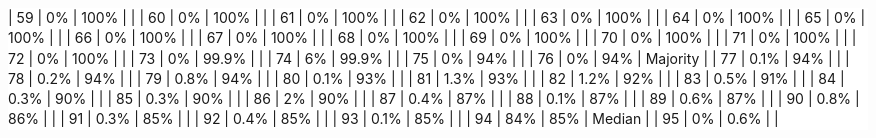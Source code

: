 | 59 | 0% | 100% |  |
| 60 | 0% | 100% |  |
| 61 | 0% | 100% |  |
| 62 | 0% | 100% |  |
| 63 | 0% | 100% |  |
| 64 | 0% | 100% |  |
| 65 | 0% | 100% |  |
| 66 | 0% | 100% |  |
| 67 | 0% | 100% |  |
| 68 | 0% | 100% |  |
| 69 | 0% | 100% |  |
| 70 | 0% | 100% |  |
| 71 | 0% | 100% |  |
| 72 | 0% | 100% |  |
| 73 | 0% | 99.9% |  |
| 74 | 6% | 99.9% |  |
| 75 | 0% | 94% |  |
| 76 | 0% | 94% | Majority |
| 77 | 0.1% | 94% |  |
| 78 | 0.2% | 94% |  |
| 79 | 0.8% | 94% |  |
| 80 | 0.1% | 93% |  |
| 81 | 1.3% | 93% |  |
| 82 | 1.2% | 92% |  |
| 83 | 0.5% | 91% |  |
| 84 | 0.3% | 90% |  |
| 85 | 0.3% | 90% |  |
| 86 | 2% | 90% |  |
| 87 | 0.4% | 87% |  |
| 88 | 0.1% | 87% |  |
| 89 | 0.6% | 87% |  |
| 90 | 0.8% | 86% |  |
| 91 | 0.3% | 85% |  |
| 92 | 0.4% | 85% |  |
| 93 | 0.1% | 85% |  |
| 94 | 84% | 85% | Median |
| 95 | 0% | 0.6% |  |